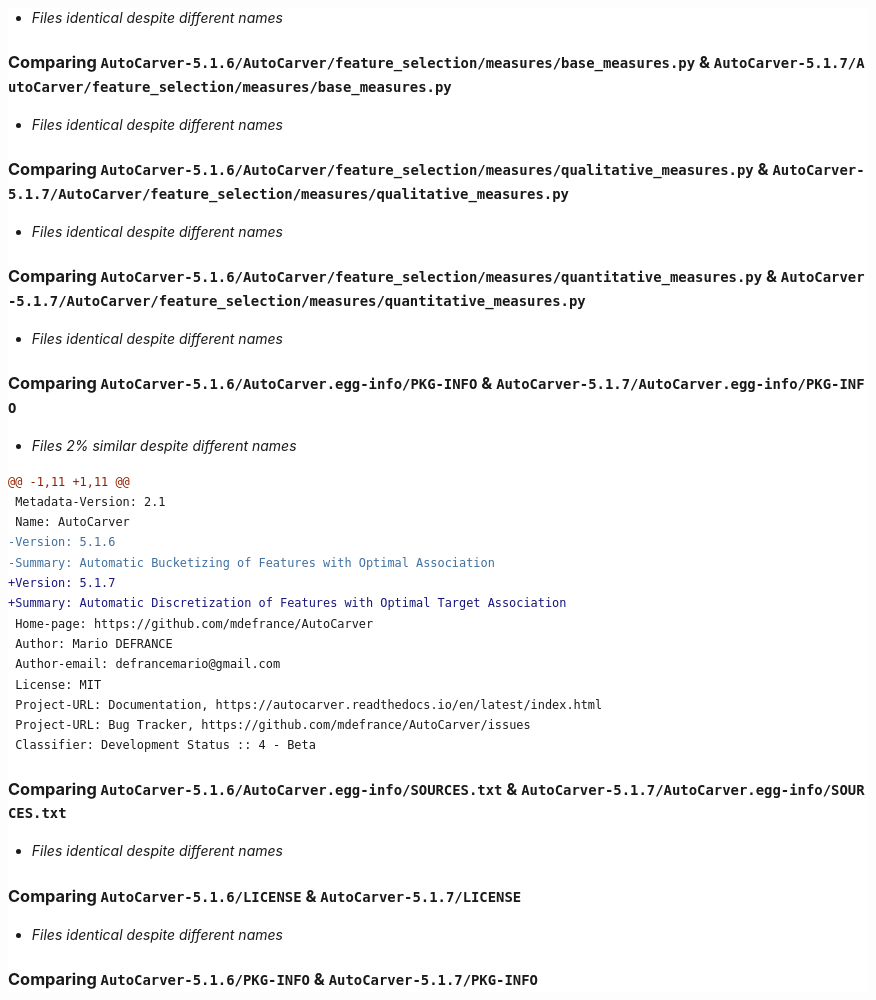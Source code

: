  * *Files identical despite different names*

### Comparing `AutoCarver-5.1.6/AutoCarver/feature_selection/measures/base_measures.py` & `AutoCarver-5.1.7/AutoCarver/feature_selection/measures/base_measures.py`

 * *Files identical despite different names*

### Comparing `AutoCarver-5.1.6/AutoCarver/feature_selection/measures/qualitative_measures.py` & `AutoCarver-5.1.7/AutoCarver/feature_selection/measures/qualitative_measures.py`

 * *Files identical despite different names*

### Comparing `AutoCarver-5.1.6/AutoCarver/feature_selection/measures/quantitative_measures.py` & `AutoCarver-5.1.7/AutoCarver/feature_selection/measures/quantitative_measures.py`

 * *Files identical despite different names*

### Comparing `AutoCarver-5.1.6/AutoCarver.egg-info/PKG-INFO` & `AutoCarver-5.1.7/AutoCarver.egg-info/PKG-INFO`

 * *Files 2% similar despite different names*

```diff
@@ -1,11 +1,11 @@
 Metadata-Version: 2.1
 Name: AutoCarver
-Version: 5.1.6
-Summary: Automatic Bucketizing of Features with Optimal Association
+Version: 5.1.7
+Summary: Automatic Discretization of Features with Optimal Target Association
 Home-page: https://github.com/mdefrance/AutoCarver
 Author: Mario DEFRANCE
 Author-email: defrancemario@gmail.com
 License: MIT
 Project-URL: Documentation, https://autocarver.readthedocs.io/en/latest/index.html
 Project-URL: Bug Tracker, https://github.com/mdefrance/AutoCarver/issues
 Classifier: Development Status :: 4 - Beta
```

### Comparing `AutoCarver-5.1.6/AutoCarver.egg-info/SOURCES.txt` & `AutoCarver-5.1.7/AutoCarver.egg-info/SOURCES.txt`

 * *Files identical despite different names*

### Comparing `AutoCarver-5.1.6/LICENSE` & `AutoCarver-5.1.7/LICENSE`

 * *Files identical despite different names*

### Comparing `AutoCarver-5.1.6/PKG-INFO` & `AutoCarver-5.1.7/PKG-INFO`
